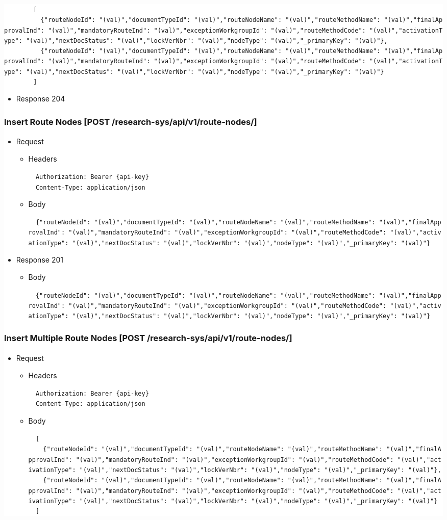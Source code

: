             [
              {"routeNodeId": "(val)","documentTypeId": "(val)","routeNodeName": "(val)","routeMethodName": "(val)","finalApprovalInd": "(val)","mandatoryRouteInd": "(val)","exceptionWorkgroupId": "(val)","routeMethodCode": "(val)","activationType": "(val)","nextDocStatus": "(val)","lockVerNbr": "(val)","nodeType": "(val)","_primaryKey": "(val)"},
              {"routeNodeId": "(val)","documentTypeId": "(val)","routeNodeName": "(val)","routeMethodName": "(val)","finalApprovalInd": "(val)","mandatoryRouteInd": "(val)","exceptionWorkgroupId": "(val)","routeMethodCode": "(val)","activationType": "(val)","nextDocStatus": "(val)","lockVerNbr": "(val)","nodeType": "(val)","_primaryKey": "(val)"}
            ]
			
+ Response 204

### Insert Route Nodes [POST /research-sys/api/v1/route-nodes/]

+ Request

    + Headers

            Authorization: Bearer {api-key}   
            Content-Type: application/json

    + Body
    
            {"routeNodeId": "(val)","documentTypeId": "(val)","routeNodeName": "(val)","routeMethodName": "(val)","finalApprovalInd": "(val)","mandatoryRouteInd": "(val)","exceptionWorkgroupId": "(val)","routeMethodCode": "(val)","activationType": "(val)","nextDocStatus": "(val)","lockVerNbr": "(val)","nodeType": "(val)","_primaryKey": "(val)"}
			
+ Response 201
    
    + Body
            
            {"routeNodeId": "(val)","documentTypeId": "(val)","routeNodeName": "(val)","routeMethodName": "(val)","finalApprovalInd": "(val)","mandatoryRouteInd": "(val)","exceptionWorkgroupId": "(val)","routeMethodCode": "(val)","activationType": "(val)","nextDocStatus": "(val)","lockVerNbr": "(val)","nodeType": "(val)","_primaryKey": "(val)"}
            
### Insert Multiple Route Nodes [POST /research-sys/api/v1/route-nodes/]

+ Request

    + Headers

            Authorization: Bearer {api-key}   
            Content-Type: application/json

    + Body
    
            [
              {"routeNodeId": "(val)","documentTypeId": "(val)","routeNodeName": "(val)","routeMethodName": "(val)","finalApprovalInd": "(val)","mandatoryRouteInd": "(val)","exceptionWorkgroupId": "(val)","routeMethodCode": "(val)","activationType": "(val)","nextDocStatus": "(val)","lockVerNbr": "(val)","nodeType": "(val)","_primaryKey": "(val)"},
              {"routeNodeId": "(val)","documentTypeId": "(val)","routeNodeName": "(val)","routeMethodName": "(val)","finalApprovalInd": "(val)","mandatoryRouteInd": "(val)","exceptionWorkgroupId": "(val)","routeMethodCode": "(val)","activationType": "(val)","nextDocStatus": "(val)","lockVerNbr": "(val)","nodeType": "(val)","_primaryKey": "(val)"}
            ]
			